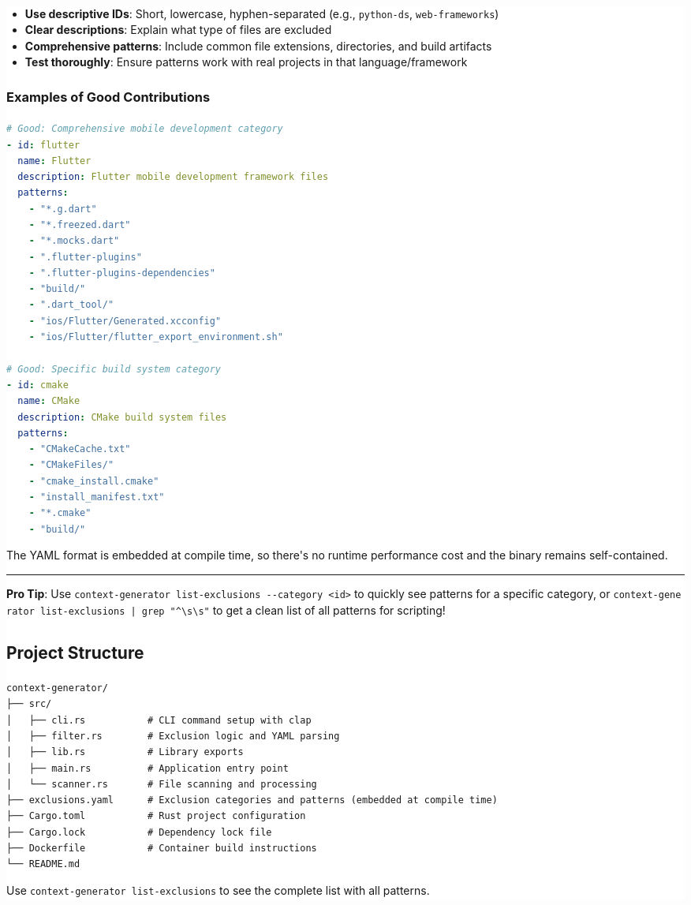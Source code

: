 - **Use descriptive IDs**: Short, lowercase, hyphen-separated (e.g., `python-ds`, `web-frameworks`)
- **Clear descriptions**: Explain what type of files are excluded
- **Comprehensive patterns**: Include common file extensions, directories, and build artifacts
- **Test thoroughly**: Ensure patterns work with real projects in that language/framework

### Examples of Good Contributions

```yaml
# Good: Comprehensive mobile development category
- id: flutter
  name: Flutter
  description: Flutter mobile development framework files
  patterns:
    - "*.g.dart"
    - "*.freezed.dart"
    - "*.mocks.dart"
    - ".flutter-plugins"
    - ".flutter-plugins-dependencies"
    - "build/"
    - ".dart_tool/"
    - "ios/Flutter/Generated.xcconfig"
    - "ios/Flutter/flutter_export_environment.sh"

# Good: Specific build system category
- id: cmake
  name: CMake
  description: CMake build system files
  patterns:
    - "CMakeCache.txt"
    - "CMakeFiles/"
    - "cmake_install.cmake"
    - "install_manifest.txt"
    - "*.cmake"
    - "build/"
```

The YAML format is embedded at compile time, so there's no runtime performance cost and the binary remains self-contained.

---

**Pro Tip**: Use `context-generator list-exclusions --category <id>` to quickly see patterns for a specific category, or `context-generator list-exclusions | grep "^\s\s"` to get a clean list of all patterns for scripting!

## Project Structure

```
context-generator/
├── src/
│   ├── cli.rs           # CLI command setup with clap
│   ├── filter.rs        # Exclusion logic and YAML parsing
│   ├── lib.rs           # Library exports
│   ├── main.rs          # Application entry point
│   └── scanner.rs       # File scanning and processing
├── exclusions.yaml      # Exclusion categories and patterns (embedded at compile time)
├── Cargo.toml           # Rust project configuration
├── Cargo.lock           # Dependency lock file
├── Dockerfile           # Container build instructions
└── README.md
```

Use `context-generator list-exclusions` to see the complete list with all patterns.
